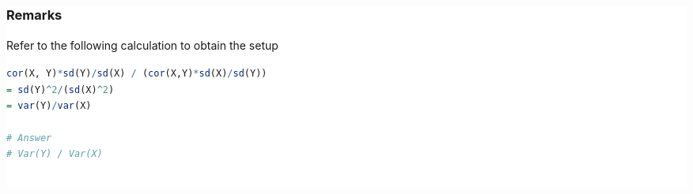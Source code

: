 
### Remarks
Refer to the following calculation to obtain the setup </br>

```R
cor(X, Y)*sd(Y)/sd(X) / (cor(X,Y)*sd(X)/sd(Y))
= sd(Y)^2/(sd(X)^2) 
= var(Y)/var(X)

# Answer 
# Var(Y) / Var(X) 
```
</br>
